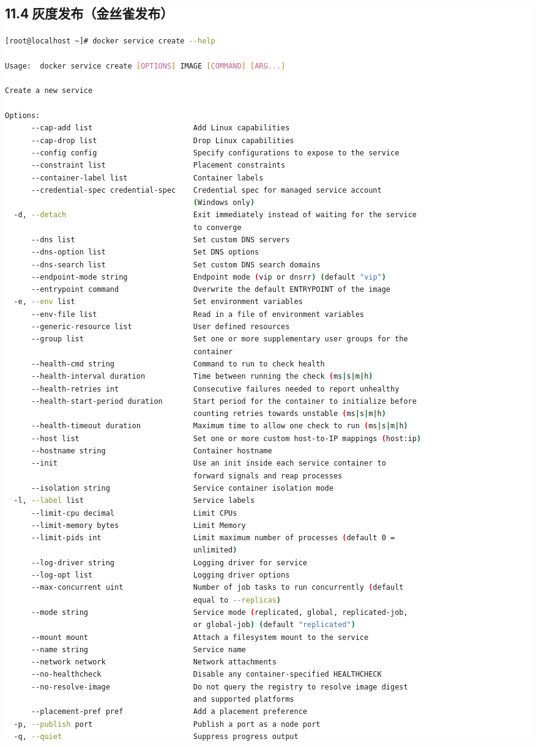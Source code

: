 ```bash

```

## 11.4 灰度发布（金丝雀发布）

```bash
[root@localhost ~]# docker service create --help

Usage:  docker service create [OPTIONS] IMAGE [COMMAND] [ARG...]

Create a new service

Options:
      --cap-add list                       Add Linux capabilities
      --cap-drop list                      Drop Linux capabilities
      --config config                      Specify configurations to expose to the service
      --constraint list                    Placement constraints
      --container-label list               Container labels
      --credential-spec credential-spec    Credential spec for managed service account
                                           (Windows only)
  -d, --detach                             Exit immediately instead of waiting for the service
                                           to converge
      --dns list                           Set custom DNS servers
      --dns-option list                    Set DNS options
      --dns-search list                    Set custom DNS search domains
      --endpoint-mode string               Endpoint mode (vip or dnsrr) (default "vip")
      --entrypoint command                 Overwrite the default ENTRYPOINT of the image
  -e, --env list                           Set environment variables
      --env-file list                      Read in a file of environment variables
      --generic-resource list              User defined resources
      --group list                         Set one or more supplementary user groups for the
                                           container
      --health-cmd string                  Command to run to check health
      --health-interval duration           Time between running the check (ms|s|m|h)
      --health-retries int                 Consecutive failures needed to report unhealthy
      --health-start-period duration       Start period for the container to initialize before
                                           counting retries towards unstable (ms|s|m|h)
      --health-timeout duration            Maximum time to allow one check to run (ms|s|m|h)
      --host list                          Set one or more custom host-to-IP mappings (host:ip)
      --hostname string                    Container hostname
      --init                               Use an init inside each service container to
                                           forward signals and reap processes
      --isolation string                   Service container isolation mode
  -l, --label list                         Service labels
      --limit-cpu decimal                  Limit CPUs
      --limit-memory bytes                 Limit Memory
      --limit-pids int                     Limit maximum number of processes (default 0 =
                                           unlimited)
      --log-driver string                  Logging driver for service
      --log-opt list                       Logging driver options
      --max-concurrent uint                Number of job tasks to run concurrently (default
                                           equal to --replicas)
      --mode string                        Service mode (replicated, global, replicated-job,
                                           or global-job) (default "replicated")
      --mount mount                        Attach a filesystem mount to the service
      --name string                        Service name
      --network network                    Network attachments
      --no-healthcheck                     Disable any container-specified HEALTHCHECK
      --no-resolve-image                   Do not query the registry to resolve image digest
                                           and supported platforms
      --placement-pref pref                Add a placement preference
  -p, --publish port                       Publish a port as a node port
  -q, --quiet                              Suppress progress output
```